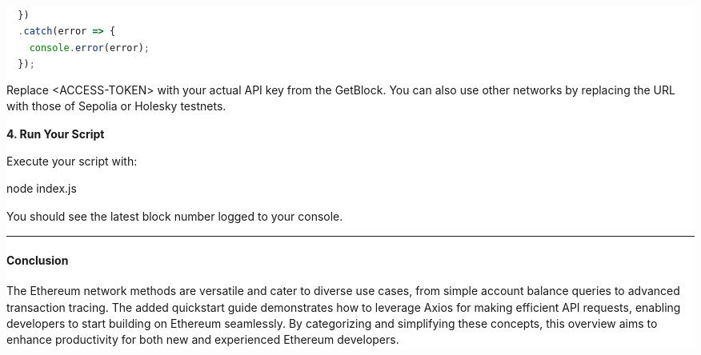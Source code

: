 ```javascript
  })
  .catch(error => {
    console.error(error);
  });
```

Replace \<ACCESS-TOKEN> with your actual API key from the GetBlock. You can also use other networks by replacing the URL with those of Sepolia or Holesky testnets.

**4. Run Your Script**

Execute your script with:

node index.js

You should see the latest block number logged to your console.

***

#### Conclusion

The Ethereum network methods are versatile and cater to diverse use cases, from simple account balance queries to advanced transaction tracing. The added quickstart guide demonstrates how to leverage Axios for making efficient API requests, enabling developers to start building on Ethereum seamlessly. By categorizing and simplifying these concepts, this overview aims to enhance productivity for both new and experienced Ethereum developers.
